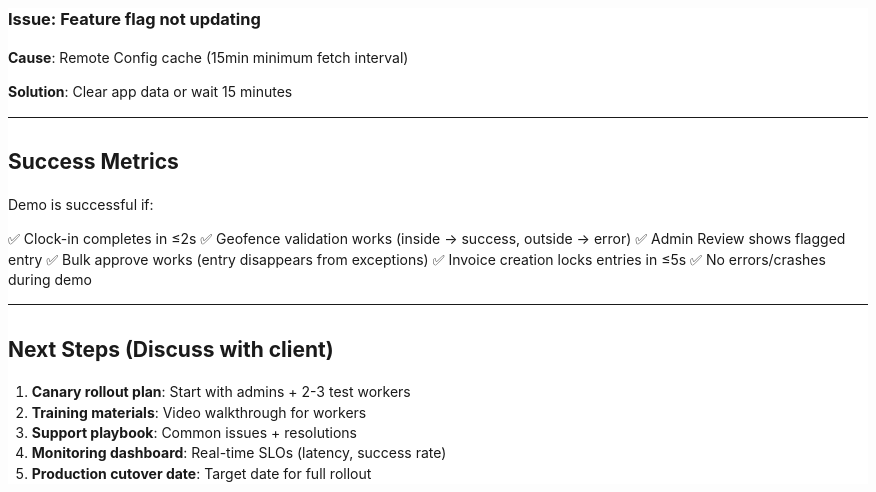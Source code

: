 ### Issue: Feature flag not updating

**Cause**: Remote Config cache (15min minimum fetch interval)

**Solution**: Clear app data or wait 15 minutes

---

## Success Metrics

Demo is successful if:

✅ Clock-in completes in ≤2s
✅ Geofence validation works (inside → success, outside → error)
✅ Admin Review shows flagged entry
✅ Bulk approve works (entry disappears from exceptions)
✅ Invoice creation locks entries in ≤5s
✅ No errors/crashes during demo

---

## Next Steps (Discuss with client)

1. **Canary rollout plan**: Start with admins + 2-3 test workers
2. **Training materials**: Video walkthrough for workers
3. **Support playbook**: Common issues + resolutions
4. **Monitoring dashboard**: Real-time SLOs (latency, success rate)
5. **Production cutover date**: Target date for full rollout
